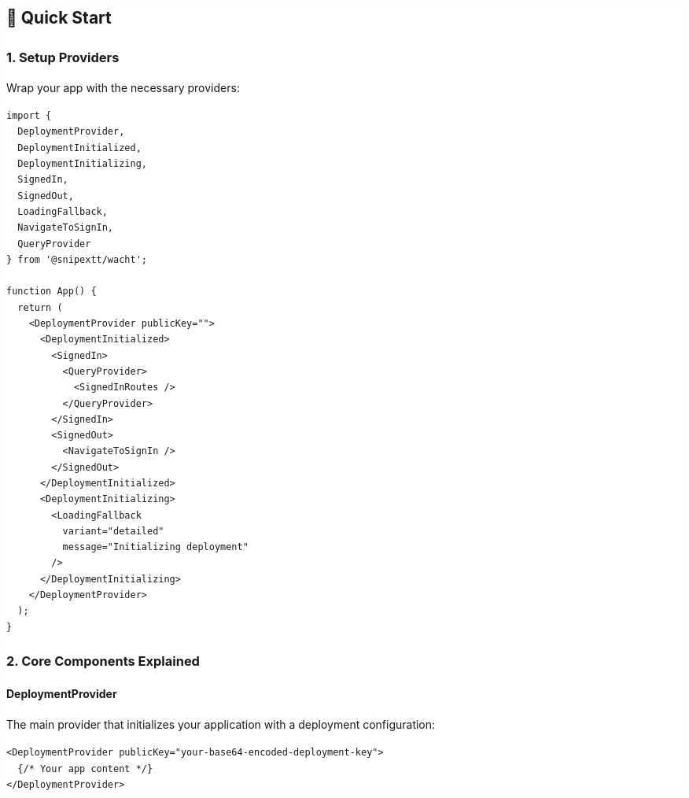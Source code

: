 ## 🚀 Quick Start

### 1. Setup Providers

Wrap your app with the necessary providers:

```tsx
import {
  DeploymentProvider,
  DeploymentInitialized,
  DeploymentInitializing,
  SignedIn,
  SignedOut,
  LoadingFallback,
  NavigateToSignIn,
  QueryProvider
} from '@snipextt/wacht';

function App() {
  return (
    <DeploymentProvider publicKey="">
      <DeploymentInitialized>
        <SignedIn>
          <QueryProvider>
            <SignedInRoutes />
          </QueryProvider>
        </SignedIn>
        <SignedOut>
          <NavigateToSignIn />
        </SignedOut>
      </DeploymentInitialized>
      <DeploymentInitializing>
        <LoadingFallback
          variant="detailed"
          message="Initializing deployment"
        />
      </DeploymentInitializing>
    </DeploymentProvider>
  );
}
```

### 2. Core Components Explained

#### DeploymentProvider
The main provider that initializes your application with a deployment configuration:

```tsx
<DeploymentProvider publicKey="your-base64-encoded-deployment-key">
  {/* Your app content */}
</DeploymentProvider>
```
